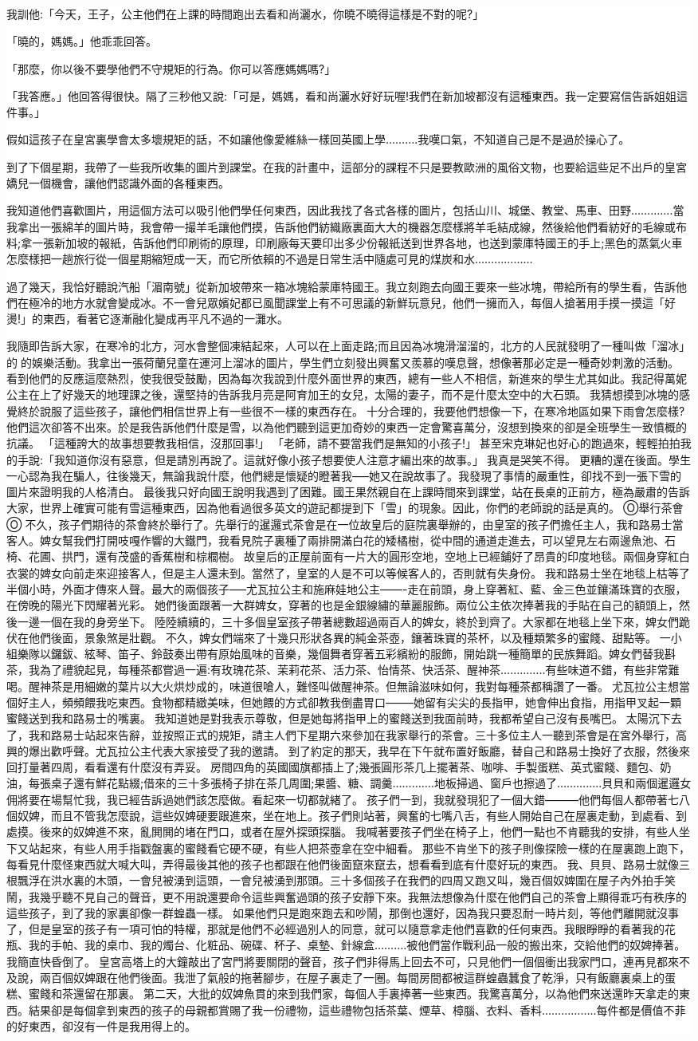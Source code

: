 我訓他:「今天，王子，公主他們在上課的時間跑出去看和尚灑水，你曉不曉得這樣是不對的呢?」

「曉的，媽媽。」他乖乖回答。

「那麼，你以後不要學他們不守規矩的行為。你可以答應媽媽嗎?」

「我答應。」他回答得很快。隔了三秒他又說:「可是，媽媽，看和尚灑水好好玩喔!我們在新加坡都沒有這種東西。我一定要寫信告訴姐姐這件事。」

假如這孩子在皇宮裏學會太多壞規矩的話，不如讓他像愛維絲一樣回英國上學……….我嘆口氣，不知道自己是不是過於操心了。

到了下個星期，我帶了一些我所收集的圖片到課堂。在我的計畫中，這部分的課程不只是要教歐洲的風俗文物，也要給這些足不出戶的皇宮嬌兒一個機會，讓他們認識外面的各種東西。

我知道他們喜歡圖片，用這個方法可以吸引他們學任何東西，因此我找了各式各樣的圖片，包括山川、城堡、教堂、馬車、田野………….當我拿出一張綿羊的圖片時，我會帶一撮羊毛讓他們摸，告訴他們紡織廠裏面大大的機器怎麼樣將羊毛結成線，然後給他們看紡好的毛線或布料;拿一張新加坡的報紙，告訴他們印刷術的原理，印刷廠每天要印出多少份報紙送到世界各地，也送到蒙庫特國王的手上;黑色的蒸氣火車怎麼樣把一趟旅行從一個星期縮短成一天，而它所依賴的不過是日常生活中隨處可見的煤炭和水………………

過了幾天，我恰好聽說汽船「湄南號」從新加坡帶來一箱冰塊給蒙庫特國王。我立刻跑去向國王要來一些冰塊，帶給所有的學生看，告訴他們在極冷的地方水就會變成冰。不一會兒眾嬪妃都已風聞課堂上有不可思議的新鮮玩意兒，他們一擁而入，每個人搶著用手摸一摸這「好燙!」的東西，看著它逐漸融化變成再平凡不過的一灘水。

我隨即告訴大家，在寒冷的北方，河水會整個凍結起來，人可以在上面走路;而且因為冰塊滑溜溜的，北方的人民就發明了一種叫做「溜冰」的
的娛樂活動。我拿出一張荷蘭兒童在運河上溜冰的圖片，學生們立刻發出興奮又羨慕的嘆息聲，想像著那必定是一種奇妙刺激的活動。
看到他們的反應這麼熱烈，使我很受鼓勵，因為每次我說到什麼外面世界的東西，總有一些人不相信，新進來的學生尤其如此。我記得萬妮公主在上了好幾天的地理課之後，還堅持的告訴我月亮是阿育加王的女兒，太陽的妻子，而不是什麼太空中的大石頭。
我猜想摸到冰塊的感覺終於說服了這些孩子，讓他們相信世界上有一些很不一樣的東西存在。
十分合理的，我要他們想像一下，在寒冷地區如果下雨會怎麼樣?他們這次卻答不出來。於是我告訴他們什麼是雪，以為他們聽到這更加奇妙的東西一定會驚喜萬分，沒想到換來的卻是全班學生一致憤概的抗議。
「這種誇大的故事想要教我相信，沒那回事!」
「老師，請不要當我們是無知的小孩子!」
甚至宋克琳妃也好心的跑過來，輕輕拍拍我的手說:「我知道你沒有惡意，但是請別再說了。這就好像小孩子想要使人注意才編出來的故事。」
我真是哭笑不得。
更糟的還在後面。學生一心認為我在騙人，往後幾天，無論我說什麼，他們總是懷疑的瞪著我—–她又在說故事了。我發現了事情的嚴重性，卻找不到一張下雪的圖片來證明我的人格清白。
最後我只好向國王說明我遇到了困難。國王果然親自在上課時間來到課堂，站在長桌的正前方，極為嚴肅的告訴大家，世界上確實可能有雪這種東西，因為他看過很多英文的遊記都提到下「雪」的現象。因此，你們的老師說的話是真的。
Ⓞ舉行茶會Ⓞ
不久，孩子們期待的茶會終於舉行了。先舉行的暹邏式茶會是在一位故皇后的庭院裏舉辦的，由皇室的孩子們擔任主人，我和路易士當客人。婢女幫我們打開吱嘎作響的大鐵門，我看見院子裏種了兩排開滿白花的矮橘樹，從中間的通道走進去，可以望見左右兩邊魚池、石椅、花圃、拱門，還有茂盛的香蕉樹和棕櫚樹。
故皇后的正屋前面有一片大的圓形空地，空地上已經鋪好了昂貴的印度地毯。兩個身穿紅白衣裳的婢女向前走來迎接客人，但是主人還未到。當然了，皇室的人是不可以等候客人的，否則就有失身份。
我和路易士坐在地毯上枯等了半個小時，外面才傳來人聲。最大的兩個孩子—–尤瓦拉公主和施麻娃地公主——-走在前頭，身上穿著紅、藍、金三色並鑲滿珠寶的衣服，在傍晚的陽光下閃耀著光彩。
她們後面跟著一大群婢女，穿著的也是金銀線繡的華麗服飾。兩位公主依次捧著我的手貼在自己的額頭上，然後一邊一個在我的身旁坐下。
陸陸續續的，三十多個皇室孩子帶著總數超過兩百人的婢女，終於到齊了。大家都在地毯上坐下來，婢女們跪伏在他們後面，景象煞是壯觀。
不久，婢女們端來了十幾只形狀各異的純金茶壺，鑲著珠寶的茶杯，以及種類繁多的蜜餞、甜點等。
一小組樂隊以鑼鈸、絃琴、笛子、鈴鼓奏出帶有原始風味的音樂，幾個舞者穿著五彩繽紛的服飾，開始跳一種簡單的民族舞蹈。婢女們替我斟茶，我為了禮貌起見，每種茶都嘗過一遍:有玫瑰花茶、茉莉花茶、活力茶、怡情茶、快活茶、醒神茶…………..有些味道不錯，有些非常難喝。醒神茶是用細嫩的葉片以大火烘炒成的，味道很嗆人，難怪叫做醒神茶。但無論滋味如何，我對每種茶都稱讚了一番。
尤瓦拉公主想當個好主人，頻頻餵我吃東西。食物都精緻美味，但她餵的方式卻教我倒盡胃口——–她留有尖尖的長指甲，她會伸出食指，用指甲叉起一顆蜜餞送到我和路易士的嘴裏。
我知道她是對我表示尊敬，但是她每將指甲上的蜜餞送到我面前時，我都希望自己沒有長嘴巴。
太陽沉下去了，我和路易士站起來告辭，並按照正式的規矩，請主人們下星期六來參加在我家舉行的茶會。三十多位主人一聽到茶會是在宮外舉行，高興的爆出歡呼聲。尤瓦拉公主代表大家接受了我的邀請。
到了約定的那天，我早在下午就布置好飯廳，替自己和路易士換好了衣服，然後來回打量著四周，看看還有什麼沒有弄妥。
房間四角的英國國旗都插上了;幾張圓形茶几上擺著茶、咖啡、手製蛋糕、英式蜜餞、麵包、奶油，每張桌子還有鮮花點綴;借來的三十多張椅子排在茶几周圍;果醬、糖、調羹………….地板掃過、窗戶也擦過了…………..貝貝和兩個暹邏女佣將要在場幫忙我，我已經告訴過她們該怎麼做。看起來一切都就緒了。
孩子們一到，我就發現犯了一個大錯———他們每個人都帶著七八個奴婢，而且不管我怎麼說，這些奴婢硬要跟進來，坐在地上。孩子們則站著，興奮的七嘴八舌，有些人開始自己在屋裏走動，到處看、到處摸。後來的奴婢進不來，亂閧閧的堵在門口，或者在屋外探頭探腦。
我喊著要孩子們坐在椅子上，他們一點也不肯聽我的安排，有些人坐下又站起來，有些人用手指戳盤裏的蜜餞看它硬不硬，有些人把茶壺拿在空中細看。
那些不肯坐下的孩子則像探險一樣的在屋裏跑上跑下，每看見什麼怪東西就大喊大叫，弄得最後其他的孩子也都跟在他們後面竄來竄去，想看看到底有什麼好玩的東西。
我、貝貝、路易士就像三根飄浮在洪水裏的木頭，一會兒被湧到這頭，一會兒被湧到那頭。三十多個孩子在我們的四周又跑又叫，幾百個奴婢圍在屋子內外拍手笑鬧，我幾乎聽不見自己的聲音，更不用說還要命令這些興奮過頭的孩子安靜下來。我無法想像為什麼在他們自己的茶會上顯得乖巧有秩序的這些孩子，到了我的家裏卻像一群蝗蟲一樣。
如果他們只是跑來跑去和吵鬧，那倒也還好，因為我只要忍耐一時片刻，等他們離開就沒事了，但是皇室的孩子有一項可怕的特權，那就是他們不必經過別人的同意，就可以隨意拿走他們喜歡的任何東西。我眼睜睜的看著我的花瓶、我的手帕、我的桌巾、我的燭台、化粧品、碗碟、杯子、桌墊、針線盒……….被他們當作戰利品一般的搬出來，交給他們的奴婢捧著。我簡直快昏倒了。
皇宮高塔上的大鐘敲出了宮門將要關閉的聲音，孩子們非得馬上回去不可，只見他們一個個衝出我家門口，連再見都來不及說，兩百個奴婢跟在他們後面。我泄了氣般的拖著腳步，在屋子裏走了一圈。每間房間都被這群蝗蟲蠶食了乾淨，只有飯廳裏桌上的蛋糕、蜜餞和茶還留在那裏。
第二天，大批的奴婢魚貫的來到我們家，每個人手裏捧著一些東西。我驚喜萬分，以為他們來送還昨天拿走的東西。結果卻是每個拿到東西的孩子的母親都賞賜了我一份禮物，這些禮物包括茶葉、煙草、樟腦、衣料、香料……………..每件都是價值不菲的好東西，卻沒有一件是我用得上的。
